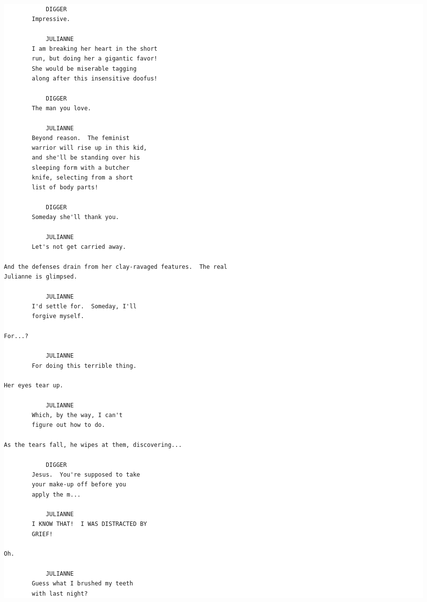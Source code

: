 				DIGGER
		    Impressive.

				JULIANNE
		    I am breaking her heart in the short
		    run, but doing her a gigantic favor!
		    She would be miserable tagging
		    along after this insensitive doofus!

				DIGGER
		    The man you love.

				JULIANNE
		    Beyond reason.  The feminist
		    warrior will rise up in this kid,
		    and she'll be standing over his
		    sleeping form with a butcher
		    knife, selecting from a short
		    list of body parts!

				DIGGER
		    Someday she'll thank you.

				JULIANNE
		    Let's not get carried away.

	And the defenses drain from her clay-ravaged features.  The real
	Julianne is glimpsed.

				JULIANNE
		    I'd settle for.  Someday, I'll
		    forgive myself.

	For...?

				JULIANNE
		    For doing this terrible thing.

	Her eyes tear up.

				JULIANNE
		    Which, by the way, I can't
		    figure out how to do.

	As the tears fall, he wipes at them, discovering...

				DIGGER
		    Jesus.  You're supposed to take
		    your make-up off before you
		    apply the m...

				JULIANNE
		    I KNOW THAT!  I WAS DISTRACTED BY
		    GRIEF!

	Oh.

				JULIANNE
		    Guess what I brushed my teeth
		    with last night?

